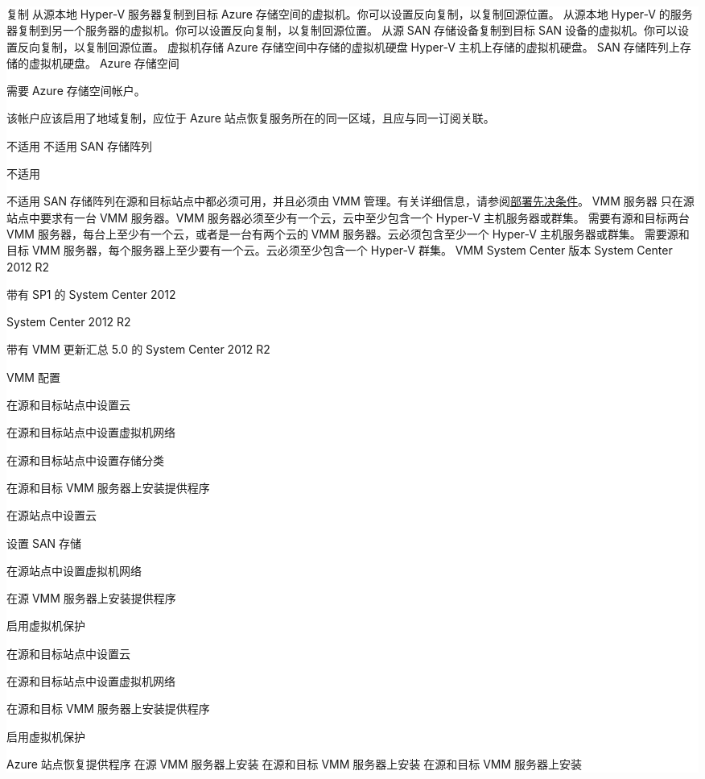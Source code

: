 <tr>
<td>复制</td>
<td>从源本地 Hyper-V 服务器复制到目标 Azure 存储空间的虚拟机。你可以设置反向复制，以复制回源位置。</td>
<td>从源本地 Hyper-V 的服务器复制到另一个服务器的虚拟机。你可以设置反向复制，以复制回源位置。</td>
<td>从源 SAN 存储设备复制到目标 SAN 设备的虚拟机。你可以设置反向复制，以复制回源位置。</td>
</tr>

<tr>
<td>虚拟机存储</td>
<td>Azure 存储空间中存储的虚拟机硬盘</td>
<td>Hyper-V 主机上存储的虚拟机硬盘。</td>
<td>SAN 存储阵列上存储的虚拟机硬盘。</td>
</tr>

<tr>
<td>Azure 存储空间</td>
<td><p>需要 Azure 存储空间帐户。</p> <p>该帐户应该启用了地域复制，应位于 Azure 站点恢复服务所在的同一区域，且应与同一订阅关联。</p></td>
<td>不适用</td>
<td>不适用</td>
</tr>

<tr>
<td>SAN 存储阵列</td>
<td><p>不适用</p></td>
<td>不适用</td>
<td>SAN 存储阵列在源和目标站点中都必须可用，并且必须由 VMM 管理。有关详细信息，请参阅<a href="http://www.windowsazure.cn/zh-cn/documentation/services/site-recovery/">部署先决条件</a>。 </td>
</tr>

<tr>
<td>VMM 服务器</td>
<td>只在源站点中要求有一台 VMM 服务器。VMM 服务器必须至少有一个云，云中至少包含一个 Hyper-V 主机服务器或群集。</td>
<td>需要有源和目标两台 VMM 服务器，每台上至少有一个云，或者是一台有两个云的 VMM 服务器。云必须包含至少一个 Hyper-V 主机服务器或群集。</td>
<td>需要源和目标 VMM 服务器，每个服务器上至少要有一个云。云必须至少包含一个 Hyper-V 群集。</td>
</tr>

<tr>
<td>VMM System Center 版本</td>
<td>System Center 2012 R2</td>
<td><p>带有 SP1 的 System Center 2012</p><p>System Center 2012 R2</p></td>
<td><p>带有 VMM 更新汇总 5.0 的 System Center 2012 R2</p></td>
</tr>

<tr>
<td>VMM 配置</td>
<td><p>在源和目标站点中设置云</p><p>在源和目标站点中设置虚拟机网络</p><p>在源和目标站点中设置存储分类<p>在源和目标 VMM 服务器上安装提供程序</p></td>
<td><p>在源站点中设置云</p><p>设置 SAN 存储</p><p>在源站点中设置虚拟机网络</p><p>在源 VMM 服务器上安装提供程序</p><p>启用虚拟机保护</p></td>
<td><p>在源和目标站点中设置云</p><p>在源和目标站点中设置虚拟机网络</p><p>在源和目标 VMM 服务器上安装提供程序</p><p>启用虚拟机保护</p></td>
</tr>

<tr>
<td>Azure 站点恢复提供程序</td>
<td>在源 VMM 服务器上安装</td>
<td>在源和目标 VMM 服务器上安装</td>
<td>在源和目标 VMM 服务器上安装</td>
</tr>
